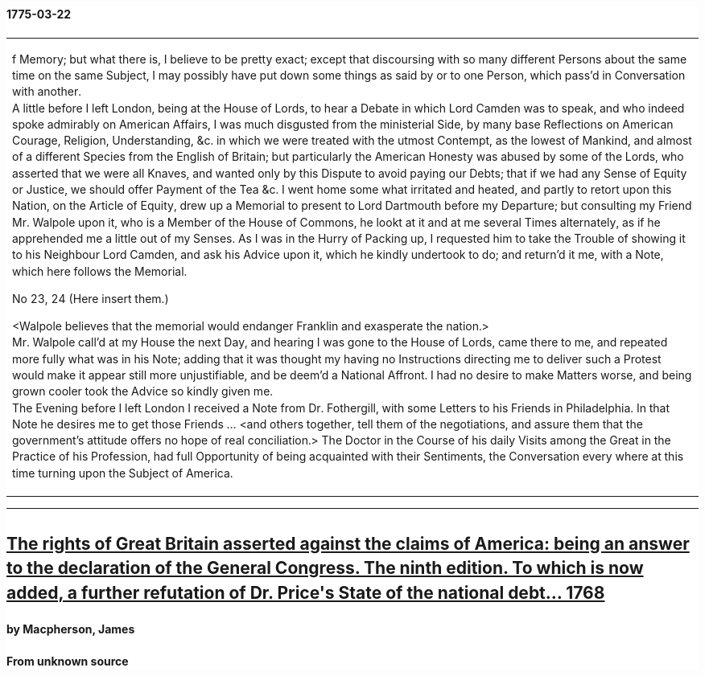#### 1775-03-22

<table style="width: 100%;"><tr><td style="width: 50%">

f Memory; but what there is, I believe to be pretty exact; except that discoursing with so many different Persons about the same time on the same Subject, I may possibly have put down some things as said by or to one Person, which pass’d in Conversation with another.  
A little before I left London, being at the House of Lords, to hear a Debate in which Lord Camden was to speak, and who indeed spoke admirably on American Affairs, I was much disgusted from the ministerial Side, by many base Reflections on American Courage, Religion, Understanding, &amp;c. in which we were treated with the utmost Contempt, as the lowest of Mankind, and almost of a different Species from the English of Britain; but particularly the American Honesty was abused by some of the Lords, who asserted that we were all Knaves, and wanted only by this Dispute to avoid paying our Debts; that if we had any Sense of Equity or Justice, we should offer Payment of the Tea &amp;c. I went home some what irritated and heated, and partly to retort upon this Nation, on the Article of Equity, drew up a Memorial to present to Lord Dartmouth before my Departure; but consulting my Friend Mr. Walpole upon it, who is a Member of the House of Commons, he lookt at it and at me several Times alternately, as if he apprehended me a little out of my Senses. As I was in the Hurry of Packing up, I requested him to take the Trouble of showing it to his Neighbour Lord Camden, and ask his Advice upon it, which he kindly undertook to do; and return’d it me, with a Note, which here follows the Memorial.  
  
  
No 23, 24 (Here insert them.)  
  
&lt;Walpole believes that the memorial would endanger Franklin and exasperate the nation.&gt;  
Mr. Walpole call’d at my House the next Day, and hearing I was gone to the House of Lords, came there to me, and repeated more fully what was in his Note; adding that it was thought my having no Instructions directing me to deliver such a Protest would make it appear still more unjustifiable, and be deem’d a National Affront. I had no desire to make Matters worse, and being grown cooler took the Advice so kindly given me.  
The Evening before I left London I received a Note from Dr. Fothergill, with some Letters to his Friends in Philadelphia. In that Note he desires me to get those Friends … &lt;and others together, tell them of the negotiations, and assure them that the government’s attitude offers no hope of real conciliation.&gt; The Doctor in the Course of his daily Visits among the Great in the Practice of his Profession, had full Opportunity of being acquainted with their Sentiments, the Conversation every where at this time turning upon the Subject of America.
</td></tr></table>

---

## [The rights of Great Britain asserted against the claims of America: being an answer to the declaration of the General Congress. The ninth edition. To which is now added, a further refutation of Dr. Price's State of the national debt…  1768](https://archive.org/details/bim_eighteenth-century_the-rights-of-great-brit_macpherson-james_1768/page/n67/mode/1up?view=theater)

#### by Macpherson, James

#### From unknown source
